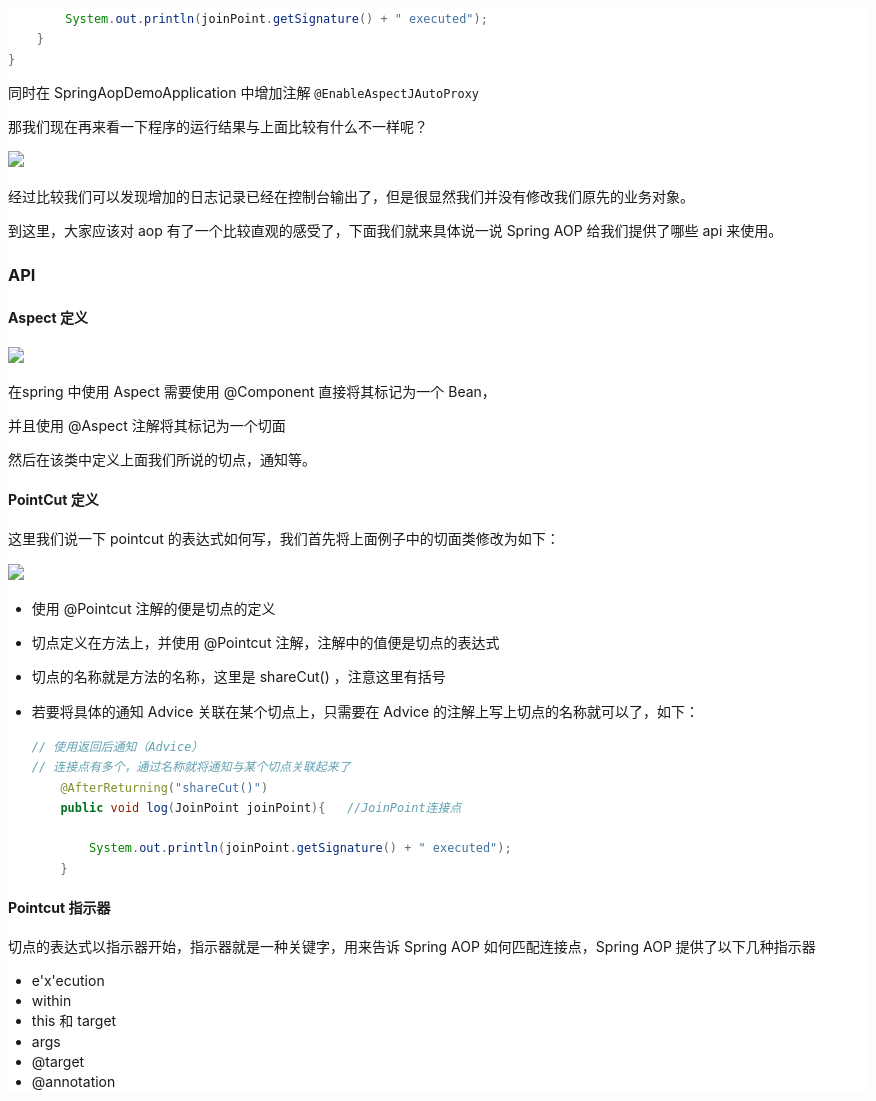 ```java
        System.out.println(joinPoint.getSignature() + " executed");
    }
}
```

同时在 SpringAopDemoApplication 中增加注解 `@EnableAspectJAutoProxy`

那我们现在再来看一下程序的运行结果与上面比较有什么不一样呢？

![](https://img.imgdb.cn/item/605edffb8322e6675c2a2722.jpg)

经过比较我们可以发现增加的日志记录已经在控制台输出了，但是很显然我们并没有修改我们原先的业务对象。

到这里，大家应该对 aop 有了一个比较直观的感受了，下面我们就来具体说一说 Spring AOP 给我们提供了哪些 api 来使用。

### API

#### Aspect 定义

![](https://img.imgdb.cn/item/605ee1ae8322e6675c2b23f4.jpg)

在spring 中使用 Aspect 需要使用 @Component 直接将其标记为一个 Bean，

并且使用 @Aspect 注解将其标记为一个切面

然后在该类中定义上面我们所说的切点，通知等。

#### PointCut 定义

这里我们说一下 pointcut 的表达式如何写，我们首先将上面例子中的切面类修改为如下：

![](https://img.imgdb.cn/item/605ee2878322e6675c2b913e.jpg)

* 使用 @Pointcut 注解的便是切点的定义

* 切点定义在方法上，并使用 @Pointcut 注解，注解中的值便是切点的表达式

* 切点的名称就是方法的名称，这里是 shareCut() ，注意这里有括号

* 若要将具体的通知 Advice 关联在某个切点上，只需要在 Advice 的注解上写上切点的名称就可以了，如下：

	```java
	// 使用返回后通知（Advice）
	// 连接点有多个，通过名称就将通知与某个切点关联起来了
	    @AfterReturning("shareCut()")
	    public void log(JoinPoint joinPoint){   //JoinPoint连接点

	        System.out.println(joinPoint.getSignature() + " executed");
	    }
	```

#### Pointcut 指示器

切点的表达式以指示器开始，指示器就是一种关键字，用来告诉 Spring AOP 如何匹配连接点，Spring AOP 提供了以下几种指示器

* e'x'ecution
* within
* this 和 target
* args
* @target
* @annotation
